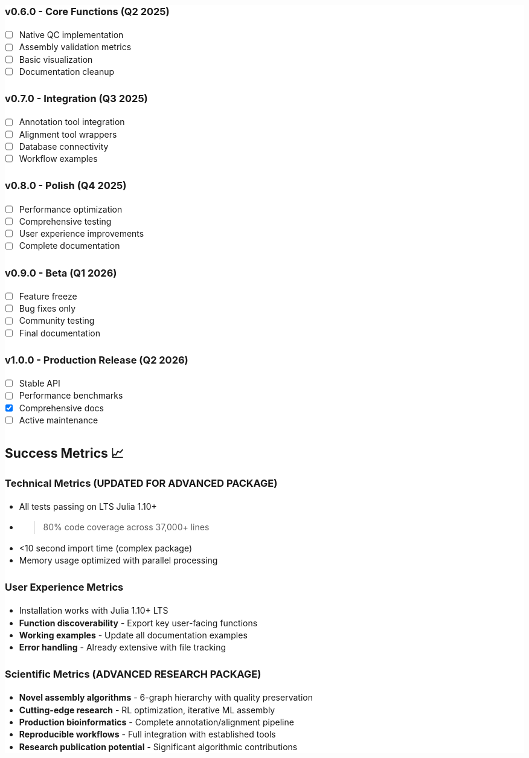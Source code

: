 ### v0.6.0 - Core Functions (Q2 2025)
- [ ] Native QC implementation
- [ ] Assembly validation metrics
- [ ] Basic visualization
- [ ] Documentation cleanup

### v0.7.0 - Integration (Q3 2025)
- [ ] Annotation tool integration
- [ ] Alignment tool wrappers
- [ ] Database connectivity
- [ ] Workflow examples

### v0.8.0 - Polish (Q4 2025)
- [ ] Performance optimization
- [ ] Comprehensive testing
- [ ] User experience improvements
- [ ] Complete documentation

### v0.9.0 - Beta (Q1 2026)
- [ ] Feature freeze
- [ ] Bug fixes only
- [ ] Community testing
- [ ] Final documentation

### v1.0.0 - Production Release (Q2 2026)
- [ ] Stable API
- [ ] Performance benchmarks
- [x] Comprehensive docs
- [ ] Active maintenance

## Success Metrics 📈

### Technical Metrics (UPDATED FOR ADVANCED PACKAGE)
- All tests passing on LTS Julia 1.10+ 
- >80% code coverage across 37,000+ lines
- <10 second import time (complex package)
- Memory usage optimized with parallel processing

### User Experience Metrics  
- Installation works with Julia 1.10+ LTS
- **Function discoverability** - Export key user-facing functions
- **Working examples** - Update all documentation examples
- **Error handling** - Already extensive with file tracking

### Scientific Metrics (ADVANCED RESEARCH PACKAGE)
- **Novel assembly algorithms** - 6-graph hierarchy with quality preservation
- **Cutting-edge research** - RL optimization, iterative ML assembly
- **Production bioinformatics** - Complete annotation/alignment pipeline
- **Reproducible workflows** - Full integration with established tools
- **Research publication potential** - Significant algorithmic contributions
